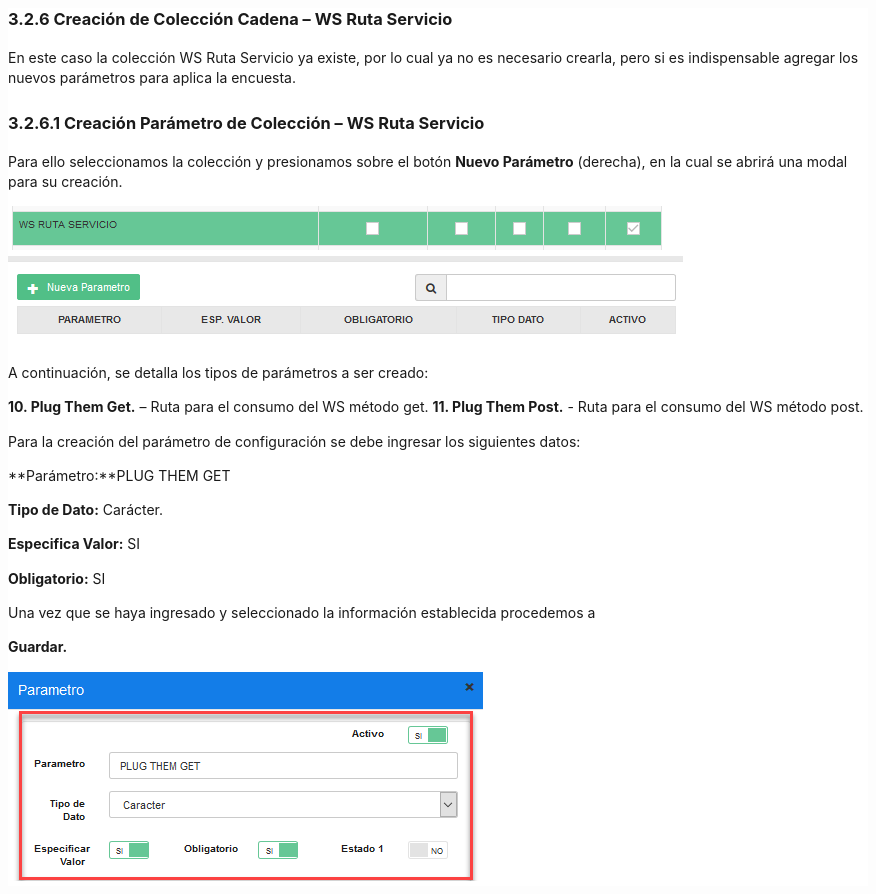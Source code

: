 
### 3.2.6 Creación de Colección Cadena – WS Ruta Servicio

En este caso la colección WS Ruta Servicio ya existe, por lo cual ya no es necesario crearla, 
pero si es indispensable agregar los nuevos parámetros para aplica la encuesta.

### 3.2.6.1 Creación Parámetro de Colección – WS Ruta Servicio

Para ello seleccionamos la colección y presionamos sobre el botón **Nuevo Parámetro**
(derecha), en la cual se abrirá una modal para su creación.

![](img152.png)
![](img153.png)

A continuación, se detalla los tipos de parámetros a ser creado:

**10. Plug Them Get.** – Ruta para el consumo del WS método get.
**11. Plug Them Post.** - Ruta para el consumo del WS método post.

Para la creación del parámetro de configuración se debe ingresar los siguientes datos:

**Parámetro:**PLUG THEM GET

**Tipo de Dato:** Carácter.

**Especifica Valor:** SI

**Obligatorio:** SI

Una vez que se haya ingresado y seleccionado la información establecida procedemos a 

**Guardar.**


![](img154.png)

